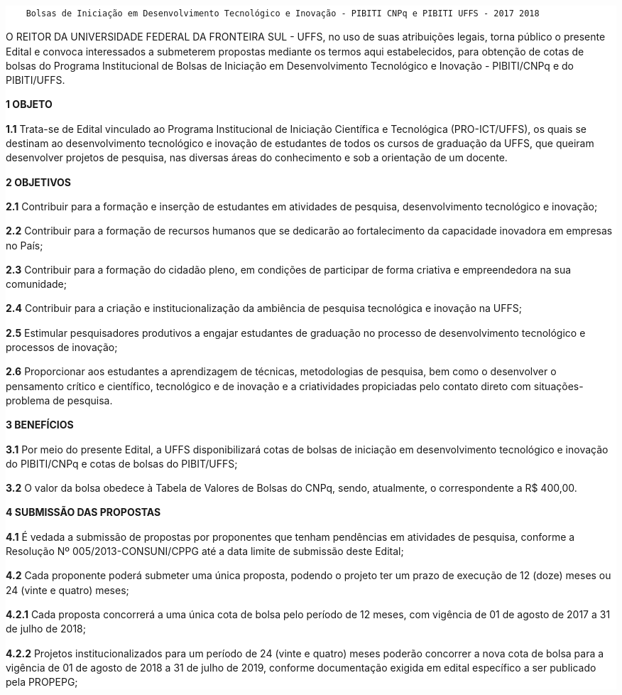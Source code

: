         Bolsas de Iniciação em Desenvolvimento Tecnológico e Inovação - PIBITI CNPq e PIBITI UFFS - 2017 2018  

O REITOR DA UNIVERSIDADE FEDERAL DA FRONTEIRA SUL - UFFS, no uso de suas atribuições legais, torna público o presente Edital e convoca interessados a submeterem propostas mediante os termos aqui estabelecidos, para obtenção de cotas de bolsas do Programa Institucional de Bolsas de Iniciação em Desenvolvimento Tecnológico e Inovação - PIBITI/CNPq e do PIBITI/UFFS.

  

 **1 OBJETO**

 **1.1** Trata-se de Edital vinculado ao Programa Institucional de Iniciação Científica e Tecnológica (PRO-ICT/UFFS), os quais se destinam ao desenvolvimento tecnológico e inovação de estudantes de todos os cursos de graduação da UFFS, que queiram desenvolver projetos de pesquisa, nas diversas áreas do conhecimento e sob a orientação de um docente.

  **2 OBJETIVOS**

 **2.1** Contribuir para a formação e inserção de estudantes em atividades de pesquisa, desenvolvimento tecnológico e inovação;

 **2.2** Contribuir para a formação de recursos humanos que se dedicarão ao fortalecimento da capacidade inovadora em empresas no País;

 **2.3** Contribuir para a formação do cidadão pleno, em condições de participar de forma criativa e empreendedora na sua comunidade;

 **2.4** Contribuir para a criação e institucionalização da ambiência de pesquisa tecnológica e inovação na UFFS;

 **2.5** Estimular pesquisadores produtivos a engajar estudantes de graduação no processo de desenvolvimento tecnológico e processos de inovação;

 **2.6** Proporcionar aos estudantes a aprendizagem de técnicas, metodologias de pesquisa, bem como o desenvolver o pensamento crítico e científico, tecnológico e de inovação e a criatividades propiciadas pelo contato direto com situações-problema de pesquisa.

  **3 BENEFÍCIOS**

 **3.1** Por meio do presente Edital, a UFFS disponibilizará cotas de bolsas de iniciação em desenvolvimento tecnológico e inovação do PIBITI/CNPq e cotas de bolsas do PIBIT/UFFS;

 **3.2** O valor da bolsa obedece à Tabela de Valores de Bolsas do CNPq, sendo, atualmente, o correspondente a R$ 400,00.

  **4 SUBMISSÃO DAS PROPOSTAS**

 **4.1** É vedada a submissão de propostas por proponentes que tenham pendências em atividades de pesquisa, conforme a Resolução Nº 005/2013-CONSUNI/CPPG até a data limite de submissão deste Edital;

 **4.2** Cada proponente poderá submeter uma única proposta, podendo o projeto ter um prazo de execução de 12 (doze) meses ou 24 (vinte e quatro) meses;

 **4.2.1** Cada proposta concorrerá a uma única cota de bolsa pelo período de 12 meses, com vigência de 01 de agosto de 2017 a 31 de julho de 2018;

 **4.2.2** Projetos institucionalizados para um período de 24 (vinte e quatro) meses poderão concorrer a nova cota de bolsa para a vigência de 01 de agosto de 2018 a 31 de julho de 2019, conforme documentação exigida em edital específico a ser publicado pela PROPEPG;
